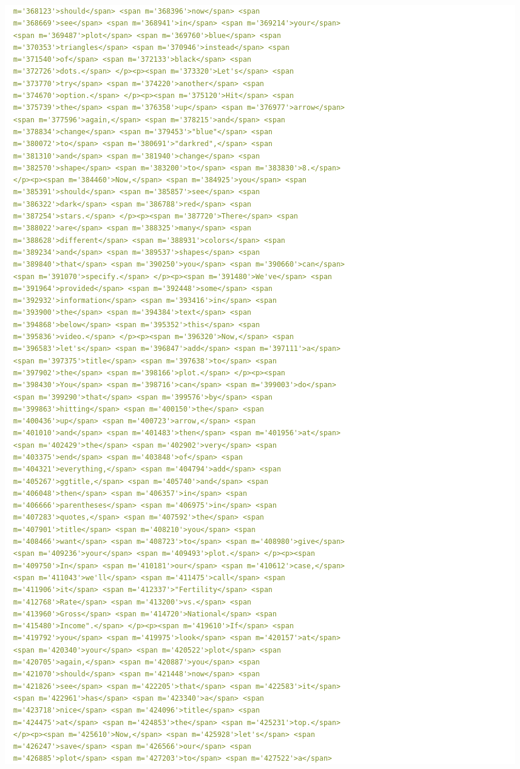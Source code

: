 ```yaml
  m='368123'>should</span> <span m='368396'>now</span> <span
  m='368669'>see</span> <span m='368941'>in</span> <span m='369214'>your</span>
  <span m='369487'>plot</span> <span m='369760'>blue</span> <span
  m='370353'>triangles</span> <span m='370946'>instead</span> <span
  m='371540'>of</span> <span m='372133'>black</span> <span
  m='372726'>dots.</span> </p><p><span m='373320'>Let's</span> <span
  m='373770'>try</span> <span m='374220'>another</span> <span
  m='374670'>option.</span> </p><p><span m='375120'>Hit</span> <span
  m='375739'>the</span> <span m='376358'>up</span> <span m='376977'>arrow</span>
  <span m='377596'>again,</span> <span m='378215'>and</span> <span
  m='378834'>change</span> <span m='379453'>"blue"</span> <span
  m='380072'>to</span> <span m='380691'>"darkred",</span> <span
  m='381310'>and</span> <span m='381940'>change</span> <span
  m='382570'>shape</span> <span m='383200'>to</span> <span m='383830'>8.</span>
  </p><p><span m='384460'>Now,</span> <span m='384925'>you</span> <span
  m='385391'>should</span> <span m='385857'>see</span> <span
  m='386322'>dark</span> <span m='386788'>red</span> <span
  m='387254'>stars.</span> </p><p><span m='387720'>There</span> <span
  m='388022'>are</span> <span m='388325'>many</span> <span
  m='388628'>different</span> <span m='388931'>colors</span> <span
  m='389234'>and</span> <span m='389537'>shapes</span> <span
  m='389840'>that</span> <span m='390250'>you</span> <span m='390660'>can</span>
  <span m='391070'>specify.</span> </p><p><span m='391480'>We've</span> <span
  m='391964'>provided</span> <span m='392448'>some</span> <span
  m='392932'>information</span> <span m='393416'>in</span> <span
  m='393900'>the</span> <span m='394384'>text</span> <span
  m='394868'>below</span> <span m='395352'>this</span> <span
  m='395836'>video.</span> </p><p><span m='396320'>Now,</span> <span
  m='396583'>let's</span> <span m='396847'>add</span> <span m='397111'>a</span>
  <span m='397375'>title</span> <span m='397638'>to</span> <span
  m='397902'>the</span> <span m='398166'>plot.</span> </p><p><span
  m='398430'>You</span> <span m='398716'>can</span> <span m='399003'>do</span>
  <span m='399290'>that</span> <span m='399576'>by</span> <span
  m='399863'>hitting</span> <span m='400150'>the</span> <span
  m='400436'>up</span> <span m='400723'>arrow,</span> <span
  m='401010'>and</span> <span m='401483'>then</span> <span m='401956'>at</span>
  <span m='402429'>the</span> <span m='402902'>very</span> <span
  m='403375'>end</span> <span m='403848'>of</span> <span
  m='404321'>everything,</span> <span m='404794'>add</span> <span
  m='405267'>ggtitle,</span> <span m='405740'>and</span> <span
  m='406048'>then</span> <span m='406357'>in</span> <span
  m='406666'>parentheses</span> <span m='406975'>in</span> <span
  m='407283'>quotes,</span> <span m='407592'>the</span> <span
  m='407901'>title</span> <span m='408210'>you</span> <span
  m='408466'>want</span> <span m='408723'>to</span> <span m='408980'>give</span>
  <span m='409236'>your</span> <span m='409493'>plot.</span> </p><p><span
  m='409750'>In</span> <span m='410181'>our</span> <span m='410612'>case,</span>
  <span m='411043'>we'll</span> <span m='411475'>call</span> <span
  m='411906'>it</span> <span m='412337'>"Fertility</span> <span
  m='412768'>Rate</span> <span m='413200'>vs.</span> <span
  m='413960'>Gross</span> <span m='414720'>National</span> <span
  m='415480'>Income".</span> </p><p><span m='419610'>If</span> <span
  m='419792'>you</span> <span m='419975'>look</span> <span m='420157'>at</span>
  <span m='420340'>your</span> <span m='420522'>plot</span> <span
  m='420705'>again,</span> <span m='420887'>you</span> <span
  m='421070'>should</span> <span m='421448'>now</span> <span
  m='421826'>see</span> <span m='422205'>that</span> <span m='422583'>it</span>
  <span m='422961'>has</span> <span m='423340'>a</span> <span
  m='423718'>nice</span> <span m='424096'>title</span> <span
  m='424475'>at</span> <span m='424853'>the</span> <span m='425231'>top.</span>
  </p><p><span m='425610'>Now,</span> <span m='425928'>let's</span> <span
  m='426247'>save</span> <span m='426566'>our</span> <span
  m='426885'>plot</span> <span m='427203'>to</span> <span m='427522'>a</span>
```